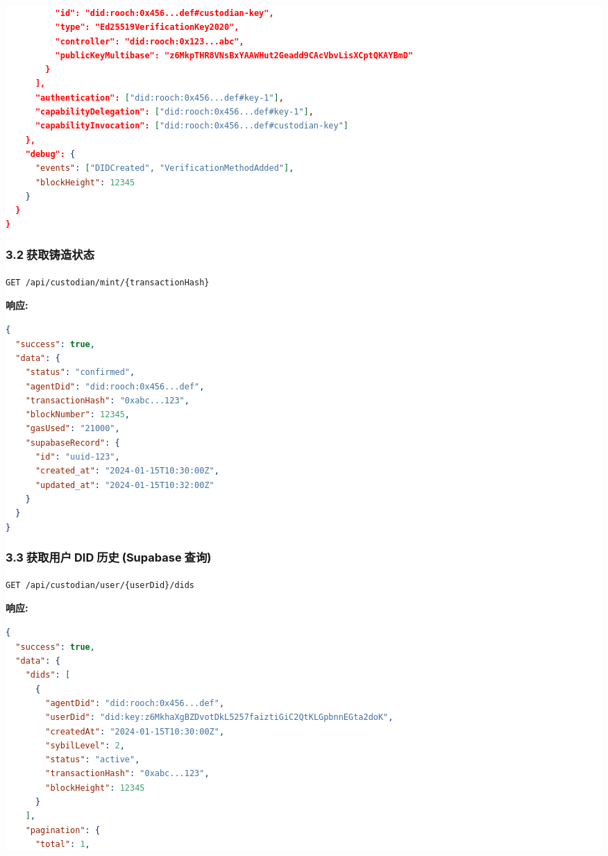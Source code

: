 ```json
          "id": "did:rooch:0x456...def#custodian-key",
          "type": "Ed25519VerificationKey2020",
          "controller": "did:rooch:0x123...abc",
          "publicKeyMultibase": "z6MkpTHR8VNsBxYAAWHut2Geadd9CAcVbvLisXCptQKAYBmD"
        }
      ],
      "authentication": ["did:rooch:0x456...def#key-1"],
      "capabilityDelegation": ["did:rooch:0x456...def#key-1"],
      "capabilityInvocation": ["did:rooch:0x456...def#custodian-key"]
    },
    "debug": {
      "events": ["DIDCreated", "VerificationMethodAdded"],
      "blockHeight": 12345
    }
  }
}
```

### 3.2 获取铸造状态
```http
GET /api/custodian/mint/{transactionHash}
```

**响应:**
```json
{
  "success": true,
  "data": {
    "status": "confirmed",
    "agentDid": "did:rooch:0x456...def",
    "transactionHash": "0xabc...123",
    "blockNumber": 12345,
    "gasUsed": "21000",
    "supabaseRecord": {
      "id": "uuid-123",
      "created_at": "2024-01-15T10:30:00Z",
      "updated_at": "2024-01-15T10:32:00Z"
    }
  }
}
```

### 3.3 获取用户 DID 历史 (Supabase 查询)
```http
GET /api/custodian/user/{userDid}/dids
```

**响应:**
```json
{
  "success": true,
  "data": {
    "dids": [
      {
        "agentDid": "did:rooch:0x456...def",
        "userDid": "did:key:z6MkhaXgBZDvotDkL5257faiztiGiC2QtKLGpbnnEGta2doK",
        "createdAt": "2024-01-15T10:30:00Z",
        "sybilLevel": 2,
        "status": "active",
        "transactionHash": "0xabc...123",
        "blockHeight": 12345
      }
    ],
    "pagination": {
      "total": 1,
```